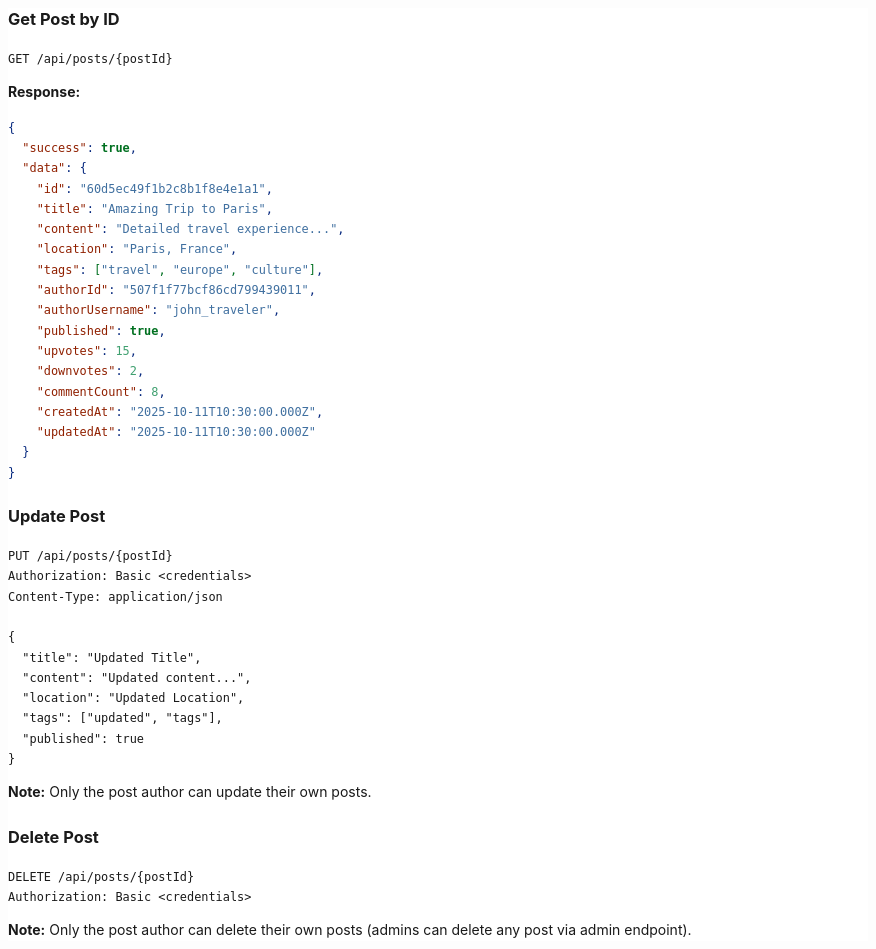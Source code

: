 ### Get Post by ID
```http
GET /api/posts/{postId}
```

**Response:**
```json
{
  "success": true,
  "data": {
    "id": "60d5ec49f1b2c8b1f8e4e1a1",
    "title": "Amazing Trip to Paris",
    "content": "Detailed travel experience...",
    "location": "Paris, France",
    "tags": ["travel", "europe", "culture"],
    "authorId": "507f1f77bcf86cd799439011",
    "authorUsername": "john_traveler",
    "published": true,
    "upvotes": 15,
    "downvotes": 2,
    "commentCount": 8,
    "createdAt": "2025-10-11T10:30:00.000Z",
    "updatedAt": "2025-10-11T10:30:00.000Z"
  }
}
```

### Update Post
```http
PUT /api/posts/{postId}
Authorization: Basic <credentials>
Content-Type: application/json

{
  "title": "Updated Title",
  "content": "Updated content...",
  "location": "Updated Location",
  "tags": ["updated", "tags"],
  "published": true
}
```

**Note:** Only the post author can update their own posts.

### Delete Post
```http
DELETE /api/posts/{postId}
Authorization: Basic <credentials>
```

**Note:** Only the post author can delete their own posts (admins can delete any post via admin endpoint).

